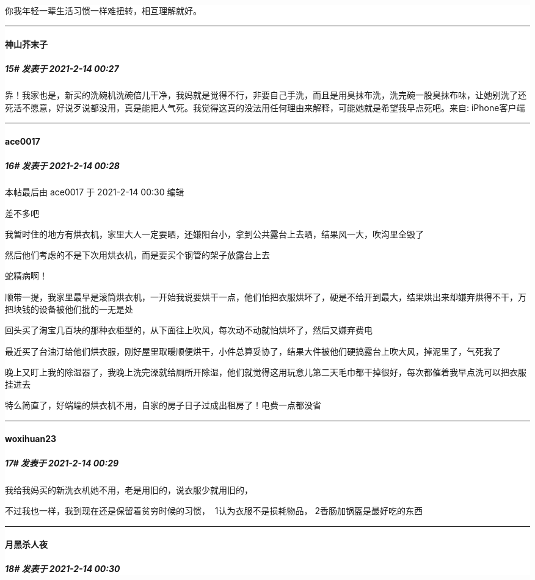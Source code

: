 
你我年轻一辈生活习惯一样难扭转，相互理解就好。


-----

####  神山芥末子  
##### 15#       发表于 2021-2-14 00:27


靠！我家也是，新买的洗碗机洗碗倍儿干净，我妈就是觉得不行，非要自己手洗，而且是用臭抹布洗，洗完碗一股臭抹布味，让她别洗了还死活不愿意，好说歹说都没用，真是能把人气死。我觉得这真的没法用任何理由来解释，可能她就是希望我早点死吧。来自: iPhone客户端


-----

####  ace0017  
##### 16#       发表于 2021-2-14 00:28


 本帖最后由 ace0017 于 2021-2-14 00:30 编辑 

差不多吧


我暂时住的地方有烘衣机，家里大人一定要晒，还嫌阳台小，拿到公共露台上去晒，结果风一大，吹沟里全毁了


然后他们考虑的不是下次用烘衣机，而是要买个钢管的架子放露台上去


蛇精病啊！


顺带一提，我家里最早是滚筒烘衣机，一开始我说要烘干一点，他们怕把衣服烘坏了，硬是不给开到最大，结果烘出来却嫌弃烘得不干，万把块钱的设备被他们批的一无是处


回头买了淘宝几百块的那种衣柜型的，从下面往上吹风，每次动不动就怕烘坏了，然后又嫌弃费电


最近买了台油汀给他们烘衣服，刚好屋里取暖顺便烘干，小件总算妥协了，结果大件被他们硬搞露台上吹大风，掉泥里了，气死我了


晚上又盯上我的除湿器了，我晚上洗完澡就给厕所开除湿，他们就觉得这用玩意儿第二天毛巾都干掉很好，每次都催着我早点洗可以把衣服挂进去


特么简直了，好端端的烘衣机不用，自家的房子日子过成出租房了！电费一点都没省


-----

####  woxihuan23  
##### 17#       发表于 2021-2-14 00:29


我给我妈买的新洗衣机她不用，老是用旧的，说衣服少就用旧的， 


不过我也一样，我到现在还是保留着贫穷时候的习惯，  1认为衣服不是损耗物品， 2香肠加锅盔是最好吃的东西


-----

####  月黑杀人夜  
##### 18#       发表于 2021-2-14 00:30
